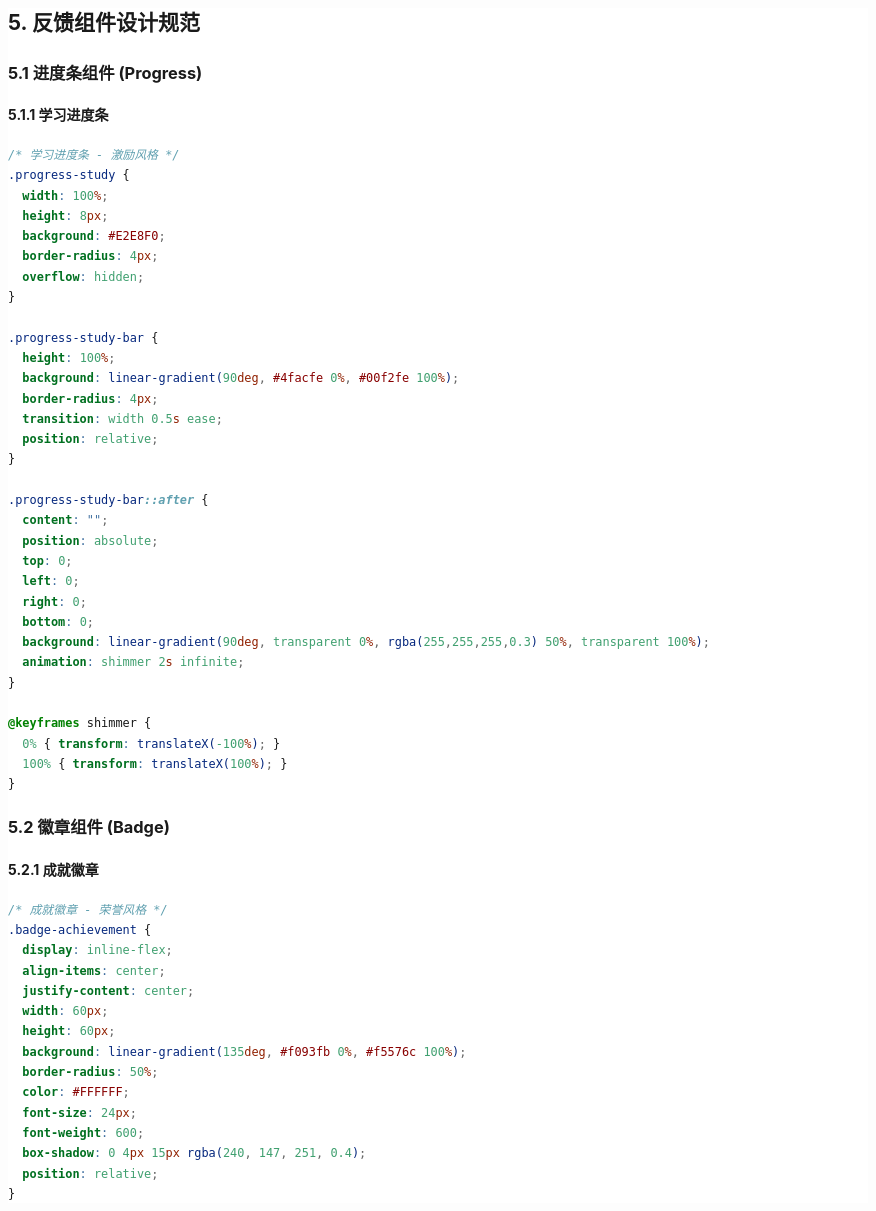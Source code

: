 ```css
```

## 5. 反馈组件设计规范

### 5.1 进度条组件 (Progress)

#### 5.1.1 学习进度条
```css
/* 学习进度条 - 激励风格 */
.progress-study {
  width: 100%;
  height: 8px;
  background: #E2E8F0;
  border-radius: 4px;
  overflow: hidden;
}

.progress-study-bar {
  height: 100%;
  background: linear-gradient(90deg, #4facfe 0%, #00f2fe 100%);
  border-radius: 4px;
  transition: width 0.5s ease;
  position: relative;
}

.progress-study-bar::after {
  content: "";
  position: absolute;
  top: 0;
  left: 0;
  right: 0;
  bottom: 0;
  background: linear-gradient(90deg, transparent 0%, rgba(255,255,255,0.3) 50%, transparent 100%);
  animation: shimmer 2s infinite;
}

@keyframes shimmer {
  0% { transform: translateX(-100%); }
  100% { transform: translateX(100%); }
}
```

### 5.2 徽章组件 (Badge)

#### 5.2.1 成就徽章
```css
/* 成就徽章 - 荣誉风格 */
.badge-achievement {
  display: inline-flex;
  align-items: center;
  justify-content: center;
  width: 60px;
  height: 60px;
  background: linear-gradient(135deg, #f093fb 0%, #f5576c 100%);
  border-radius: 50%;
  color: #FFFFFF;
  font-size: 24px;
  font-weight: 600;
  box-shadow: 0 4px 15px rgba(240, 147, 251, 0.4);
  position: relative;
}

```